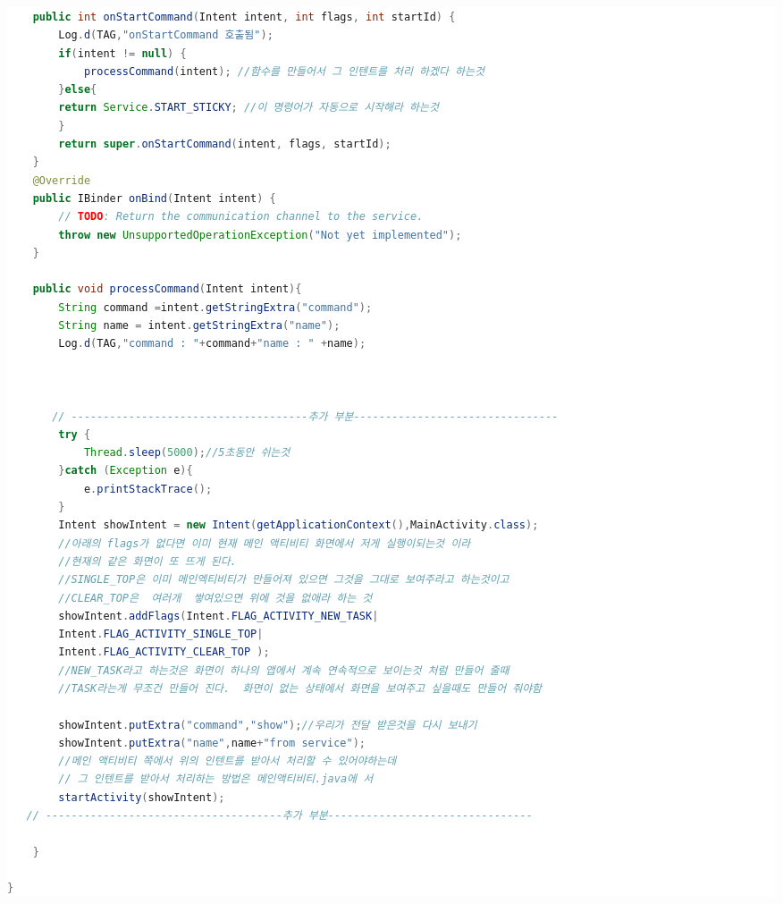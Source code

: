 ``` java
    public int onStartCommand(Intent intent, int flags, int startId) {
        Log.d(TAG,"onStartCommand 호출됨");
        if(intent != null) {
            processCommand(intent); //함수를 만들어서 그 인텐트를 처리 하겠다 하는것
        }else{
        return Service.START_STICKY; //이 명령어가 자동으로 시작해라 하는것
        }
        return super.onStartCommand(intent, flags, startId);
    }
    @Override
    public IBinder onBind(Intent intent) {
        // TODO: Return the communication channel to the service.
        throw new UnsupportedOperationException("Not yet implemented");
    }

    public void processCommand(Intent intent){
        String command =intent.getStringExtra("command");
        String name = intent.getStringExtra("name");
        Log.d(TAG,"command : "+command+"name : " +name);

        
        
       // -------------------------------------추가 부분--------------------------------
        try {
            Thread.sleep(5000);//5초동안 쉬는것
        }catch (Exception e){
            e.printStackTrace();
        }
        Intent showIntent = new Intent(getApplicationContext(),MainActivity.class);
        //아래의 flags가 없다면 이미 현재 메인 액티비티 화면에서 저게 실행이되는것 이라
        //현재의 같은 화면이 또 뜨게 된다.
        //SINGLE_TOP은 이미 메인엑티비티가 만들어져 있으면 그것을 그대로 보여주라고 하는것이고
        //CLEAR_TOP은  여러개  쌓여있으면 위에 것을 없애라 하는 것
        showIntent.addFlags(Intent.FLAG_ACTIVITY_NEW_TASK|
        Intent.FLAG_ACTIVITY_SINGLE_TOP|
        Intent.FLAG_ACTIVITY_CLEAR_TOP );
        //NEW_TASK라고 하는것은 화면이 하나의 앱에서 계속 연속적으로 보이는것 처럼 만들어 줄때
        //TASK라는게 무조건 만들어 진다.  화면이 없는 상태에서 화면을 보여주고 싶을때도 만들어 줘야함

        showIntent.putExtra("command","show");//우리가 전달 받은것을 다시 보내기
        showIntent.putExtra("name",name+"from service");
        //메인 액티비티 쪽에서 위의 인텐트를 받아서 처리할 수 있어야하는데
        // 그 인텐트를 받아서 처리하는 방법은 메인액티비티.java에 서
        startActivity(showIntent);
   // -------------------------------------추가 부분--------------------------------

    }

}

```
